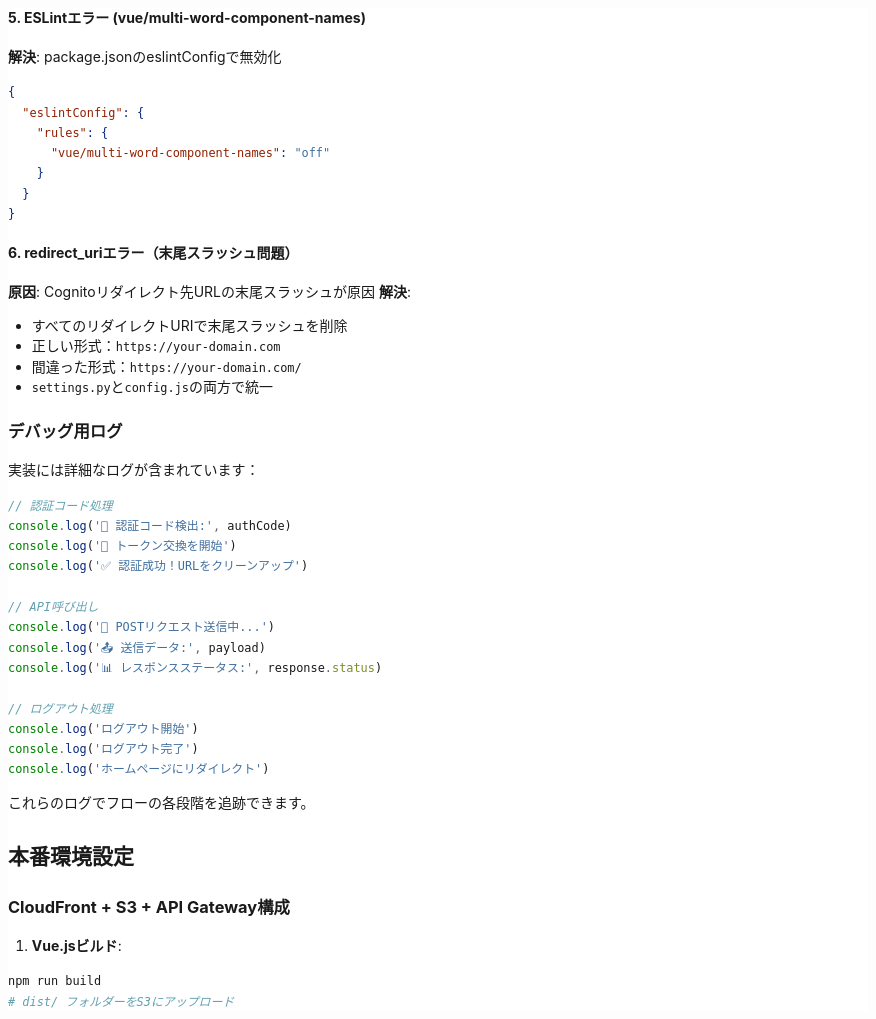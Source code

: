 #### 5. ESLintエラー (vue/multi-word-component-names)
**解決**: package.jsonのeslintConfigで無効化
```json
{
  "eslintConfig": {
    "rules": {
      "vue/multi-word-component-names": "off"
    }
  }
}
```

#### 6. redirect_uriエラー（末尾スラッシュ問題）
**原因**: Cognitoリダイレクト先URLの末尾スラッシュが原因
**解決**: 
- すべてのリダイレクトURIで末尾スラッシュを削除
- 正しい形式：`https://your-domain.com`
- 間違った形式：`https://your-domain.com/`
- `settings.py`と`config.js`の両方で統一

### デバッグ用ログ

実装には詳細なログが含まれています：

```javascript
// 認証コード処理
console.log('🔑 認証コード検出:', authCode)
console.log('🔄 トークン交換を開始')
console.log('✅ 認証成功！URLをクリーンアップ')

// API呼び出し
console.log('🚀 POSTリクエスト送信中...')
console.log('📤 送信データ:', payload)
console.log('📊 レスポンスステータス:', response.status)

// ログアウト処理
console.log('ログアウト開始')
console.log('ログアウト完了')
console.log('ホームページにリダイレクト')
```

これらのログでフローの各段階を追跡できます。

## 本番環境設定

### CloudFront + S3 + API Gateway構成

1. **Vue.jsビルド**:
```bash
npm run build
# dist/ フォルダーをS3にアップロード
```
